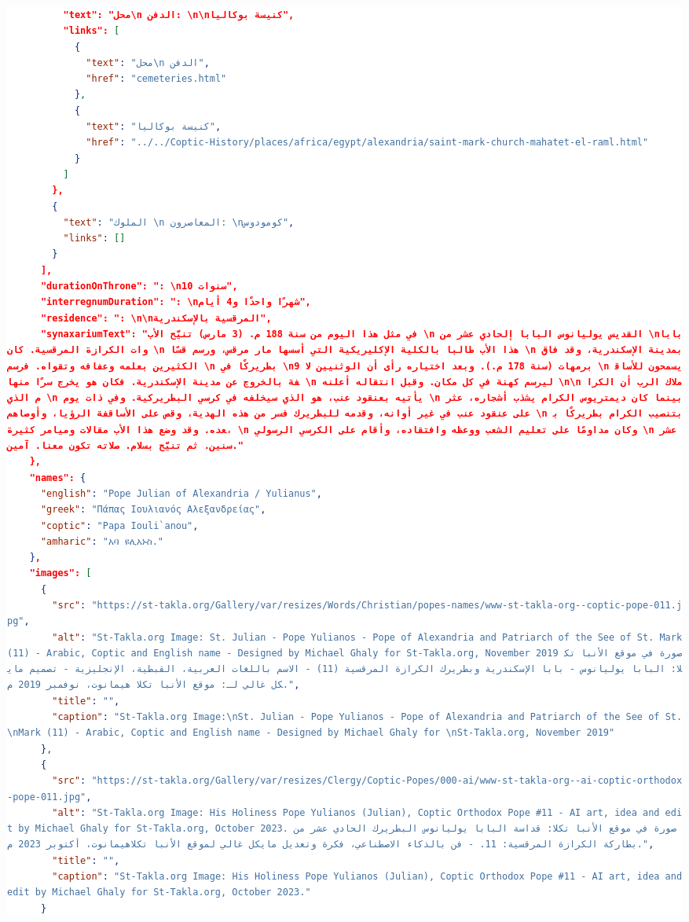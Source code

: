 ```json
          "text": "محل\n الدفن: \n\nكنيسة بوكاليا",
          "links": [
            {
              "text": "محل\n الدفن",
              "href": "cemeteries.html"
            },
            {
              "text": "كنيسة بوكاليا",
              "href": "../../Coptic-History/places/africa/egypt/alexandria/saint-mark-church-mahatet-el-raml.html"
            }
          ]
        },
        {
          "text": "الملوك \n المعاصرون: \nكومودوس",
          "links": []
        }
      ],
      "durationOnThrone": ": \n10 سنوات",
      "interregnumDuration": ": \nشهرًا واحدًا و4 أيام",
      "residence": ": \n\nالمرقسية بالإسكندرية",
      "synaxariumText": "في مثل هذا اليوم من سنة 188 م. (3 مارس) تنيَّح الأب \n القديس يوليانوس البابا إلحادي عشر من \nباباوات الكرازة المرقسية. كان \n هذا الأب طالبا بالكلية الإكليريكية التي أسسها مار مرقس، ورسم قسًا \n بمدينة الإسكندرية، وقد فاق الكثيرين بعلمه وعفافه وتقواه. فرسم \n بطريركًا في \n9 برمهات (سنة 178 م.). وبعد اختياره رأى أن الوثنيين لا \n يسمحون للأساقفة بالخروج عن مدينة الإسكندرية. فكان هو يخرج سرًا منها \n ليرسم كهنة في كل مكان. وقبل انتقاله أعلنه \n\n ملاك الرب أن الكرام الذي \n يأتيه بعنقود عنب، هو الذي سيخلفه في كرسي البطريركية. وفي ذات يوم \n بينما كان ديمتريوس الكرام يشذب أشجاره، عثر على عنقود عنب في غير أوانه، وقدمه للبطريرك فسر من هذه الهدية، وقص على الأساقفة الرؤيا، وأوصاهم \n بتنصيب الكرام بطريركًا بعده. وقد وضع هذا الأب مقالات وميامر كثيرة، \n وكان مداومًا على تعليم الشعب ووعظه وافتقاده، وأقام على الكرسي الرسولي \n عشر سنين. ثم تنيَّح بسلام. صلاته تكون معنا. آمين."
    },
    "names": {
      "english": "Pope Julian of Alexandria / Yulianus",
      "greek": "Πάπας Ιουλιανός Αλεξανδρείας",
      "coptic": "Papa Iouli`anou",
      "amharic": "አባ ዩሊአኑስ."
    },
    "images": [
      {
        "src": "https://st-takla.org/Gallery/var/resizes/Words/Christian/popes-names/www-st-takla-org--coptic-pope-011.jpg",
        "alt": "St-Takla.org Image: St. Julian - Pope Yulianos - Pope of Alexandria and Patriarch of the See of St. Mark (11) - Arabic, Coptic and English name - Designed by Michael Ghaly for St-Takla.org, November 2019 صورة في موقع الأنبا تكلا: البابا يوليانوس - بابا الإسكندرية وبطريرك الكرازة المرقسية (11) - الاسم باللغات العربية، القبطية، الإنجليزية - تصميم مايكل غالي لـ: موقع الأنبا تكلا هيمانوت، نوفمبر 2019 م.",
        "title": "",
        "caption": "St-Takla.org Image:\nSt. Julian - Pope Yulianos - Pope of Alexandria and Patriarch of the See of St. \nMark (11) - Arabic, Coptic and English name - Designed by Michael Ghaly for \nSt-Takla.org, November 2019"
      },
      {
        "src": "https://st-takla.org/Gallery/var/resizes/Clergy/Coptic-Popes/000-ai/www-st-takla-org--ai-coptic-orthodox-pope-011.jpg",
        "alt": "St-Takla.org Image: His Holiness Pope Yulianos (Julian), Coptic Orthodox Pope #11 - AI art, idea and edit by Michael Ghaly for St-Takla.org, October 2023. صورة في موقع الأنبا تكلا: قداسة البابا يوليانوس البطريرك الحادي عشر من بطاركة الكرازة المرقسية: 11. - فن بالذكاء الاصطناعي، فكرة وتعديل مايكل غالي لموقع الأنبا تكلاهيمانوت، أكتوبر 2023 م.",
        "title": "",
        "caption": "St-Takla.org Image: His Holiness Pope Yulianos (Julian), Coptic Orthodox Pope #11 - AI art, idea and edit by Michael Ghaly for St-Takla.org, October 2023."
      }
```